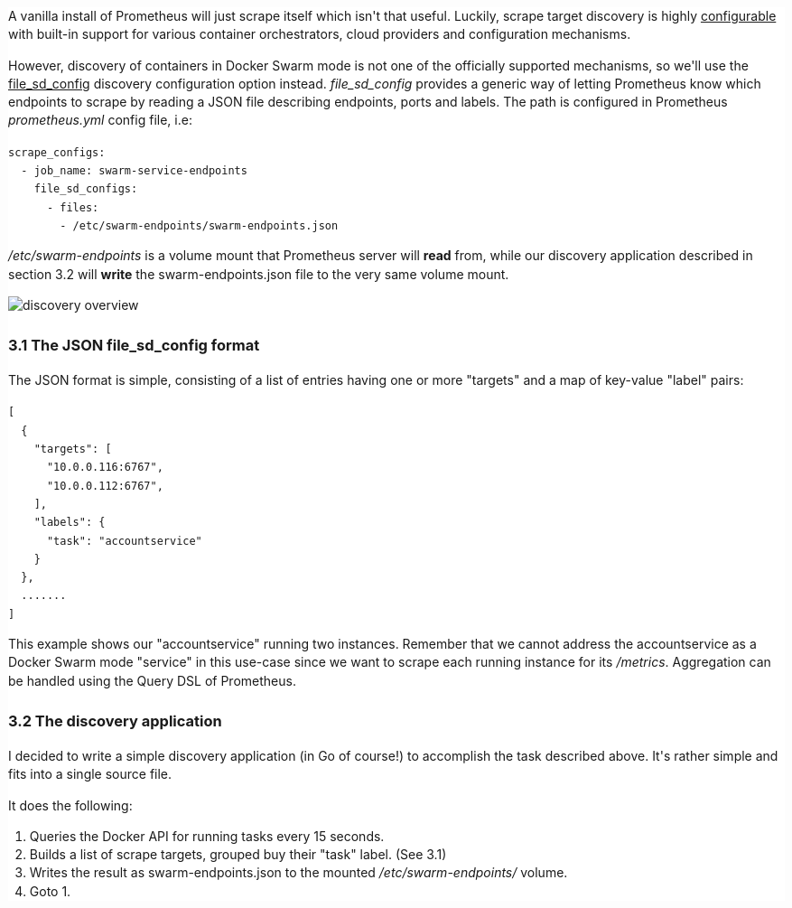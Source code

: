 A vanilla install of Prometheus will just scrape itself which isn't that useful. Luckily, scrape target discovery is highly [configurable](https://prometheus.io/docs/prometheus/latest/configuration/configuration/) with built-in support for various container orchestrators, cloud providers and configuration mechanisms. 

However, discovery of containers in Docker Swarm mode is not one of the officially supported mechanisms, so we'll use the [file_sd_config](https://prometheus.io/docs/prometheus/latest/configuration/configuration/#%3Cfile_sd_config%3E) discovery configuration option instead. _file_sd_config_ provides a generic way of letting Prometheus know which endpoints to scrape by reading a JSON file describing endpoints, ports and labels. The path is configured in Prometheus _prometheus.yml_ config file, i.e:

    scrape_configs:
      - job_name: swarm-service-endpoints
        file_sd_configs:
          - files:
            - /etc/swarm-endpoints/swarm-endpoints.json
            
_/etc/swarm-endpoints_ is a volume mount that Prometheus server will **read** from, while our discovery application described in section 3.2 will **write** the swarm-endpoints.json file to the very same volume mount.

![discovery overview](/assets/blogg/goblog/part15-discovery.png)

### 3.1 The JSON file_sd_config format
The JSON format is simple, consisting of a list of entries having one or more "targets" and a map of key-value "label" pairs:

    [
      {
        "targets": [
          "10.0.0.116:6767",
          "10.0.0.112:6767",
        ],
        "labels": {
          "task": "accountservice"
        }
      },
      ....... 
    ]
    
This example shows our "accountservice" running two instances. Remember that we cannot address the accountservice as a Docker Swarm mode "service" in this use-case since we want to scrape each running instance for its _/metrics_. Aggregation can be handled using the Query DSL of Prometheus.

### 3.2 The discovery application
I decided to write a simple discovery application (in Go of course!) to accomplish the task described above. It's rather simple and fits into a single source file.

It does the following:

1. Queries the Docker API for running tasks every 15 seconds.
2. Builds a list of scrape targets, grouped buy their "task" label. (See 3.1)
3. Writes the result as swarm-endpoints.json to the mounted _/etc/swarm-endpoints/_ volume.
4. Goto 1. 
